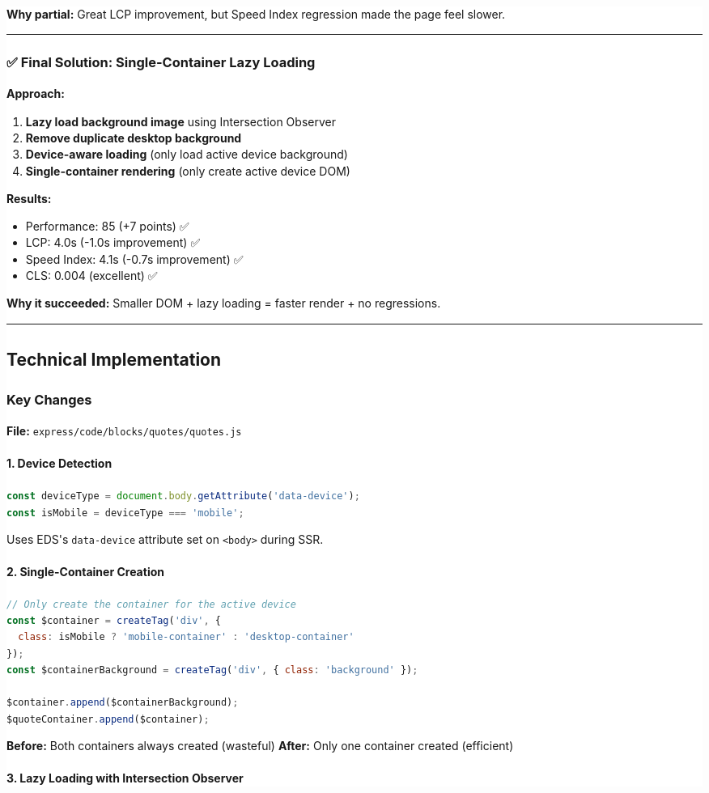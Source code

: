 **Why partial:** Great LCP improvement, but Speed Index regression made the page feel slower.

---

### ✅ Final Solution: Single-Container Lazy Loading

**Approach:**
1. **Lazy load background image** using Intersection Observer
2. **Remove duplicate desktop background**
3. **Device-aware loading** (only load active device background)
4. **Single-container rendering** (only create active device DOM)

**Results:**
- Performance: 85 (+7 points) ✅
- LCP: 4.0s (-1.0s improvement) ✅
- Speed Index: 4.1s (-0.7s improvement) ✅
- CLS: 0.004 (excellent) ✅

**Why it succeeded:** Smaller DOM + lazy loading = faster render + no regressions.

---

## Technical Implementation

### Key Changes

**File:** `express/code/blocks/quotes/quotes.js`

#### 1. Device Detection

```javascript
const deviceType = document.body.getAttribute('data-device');
const isMobile = deviceType === 'mobile';
```

Uses EDS's `data-device` attribute set on `<body>` during SSR.

#### 2. Single-Container Creation

```javascript
// Only create the container for the active device
const $container = createTag('div', { 
  class: isMobile ? 'mobile-container' : 'desktop-container' 
});
const $containerBackground = createTag('div', { class: 'background' });

$container.append($containerBackground);
$quoteContainer.append($container);
```

**Before:** Both containers always created (wasteful)
**After:** Only one container created (efficient)

#### 3. Lazy Loading with Intersection Observer
